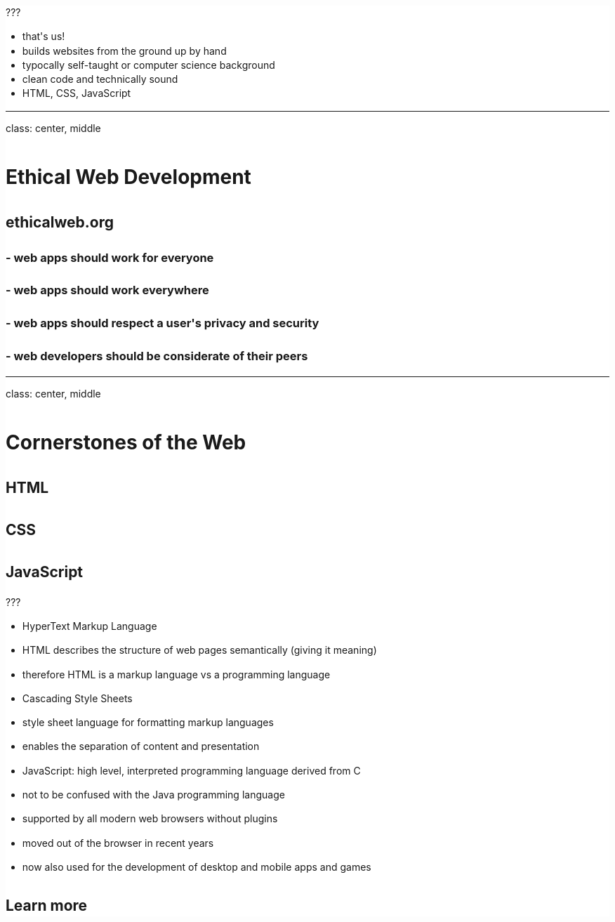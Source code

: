 ???

* that's us!
* builds websites from the ground up by hand
* typocally self-taught or computer science background
* clean code and technically sound
* HTML, CSS, JavaScript

---

class: center, middle

# Ethical Web Development
## ethicalweb.org
### - web apps should work for everyone
### - web apps should work everywhere
### - web apps should respect a user's privacy and security
### - web developers should be considerate of their peers


---

class: center, middle

# Cornerstones of the Web
## HTML
## CSS
## JavaScript

???

* HyperText Markup Language
* HTML describes the structure of web pages semantically (giving it meaning)
* therefore HTML is a markup language vs a programming language

* Cascading Style Sheets
* style sheet language for formatting markup languages
* enables the separation of content and presentation

* JavaScript: high level, interpreted programming language derived from C
* not to be confused with the Java programming language
* supported by all modern web browsers without plugins
* moved out of the browser in recent years
* now also used for the development of desktop and mobile apps and games

## Learn more
